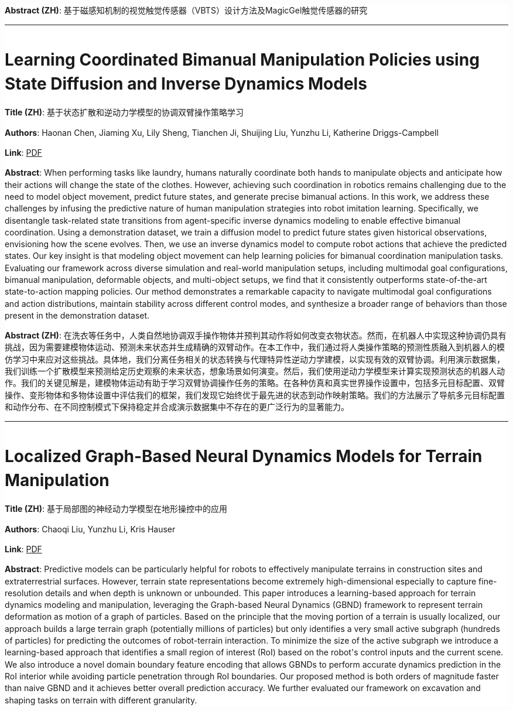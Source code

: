 **Abstract (ZH)**: 基于磁感知机制的视觉触觉传感器（VBTS）设计方法及MagicGel触觉传感器的研究 

---
# Learning Coordinated Bimanual Manipulation Policies using State Diffusion and Inverse Dynamics Models 

**Title (ZH)**: 基于状态扩散和逆动力学模型的协调双臂操作策略学习 

**Authors**: Haonan Chen, Jiaming Xu, Lily Sheng, Tianchen Ji, Shuijing Liu, Yunzhu Li, Katherine Driggs-Campbell  

**Link**: [PDF](https://arxiv.org/pdf/2503.23271)  

**Abstract**: When performing tasks like laundry, humans naturally coordinate both hands to manipulate objects and anticipate how their actions will change the state of the clothes. However, achieving such coordination in robotics remains challenging due to the need to model object movement, predict future states, and generate precise bimanual actions. In this work, we address these challenges by infusing the predictive nature of human manipulation strategies into robot imitation learning. Specifically, we disentangle task-related state transitions from agent-specific inverse dynamics modeling to enable effective bimanual coordination. Using a demonstration dataset, we train a diffusion model to predict future states given historical observations, envisioning how the scene evolves. Then, we use an inverse dynamics model to compute robot actions that achieve the predicted states. Our key insight is that modeling object movement can help learning policies for bimanual coordination manipulation tasks. Evaluating our framework across diverse simulation and real-world manipulation setups, including multimodal goal configurations, bimanual manipulation, deformable objects, and multi-object setups, we find that it consistently outperforms state-of-the-art state-to-action mapping policies. Our method demonstrates a remarkable capacity to navigate multimodal goal configurations and action distributions, maintain stability across different control modes, and synthesize a broader range of behaviors than those present in the demonstration dataset. 

**Abstract (ZH)**: 在洗衣等任务中，人类自然地协调双手操作物体并预判其动作将如何改变衣物状态。然而，在机器人中实现这种协调仍具有挑战，因为需要建模物体运动、预测未来状态并生成精确的双臂动作。在本工作中，我们通过将人类操作策略的预测性质融入到机器人的模仿学习中来应对这些挑战。具体地，我们分离任务相关的状态转换与代理特异性逆动力学建模，以实现有效的双臂协调。利用演示数据集，我们训练一个扩散模型来预测给定历史观察的未来状态，想象场景如何演变。然后，我们使用逆动力学模型来计算实现预测状态的机器人动作。我们的关键见解是，建模物体运动有助于学习双臂协调操作任务的策略。在各种仿真和真实世界操作设置中，包括多元目标配置、双臂操作、变形物体和多物体设置中评估我们的框架，我们发现它始终优于最先进的状态到动作映射策略。我们的方法展示了导航多元目标配置和动作分布、在不同控制模式下保持稳定并合成演示数据集中不存在的更广泛行为的显著能力。 

---
# Localized Graph-Based Neural Dynamics Models for Terrain Manipulation 

**Title (ZH)**: 基于局部图的神经动力学模型在地形操控中的应用 

**Authors**: Chaoqi Liu, Yunzhu Li, Kris Hauser  

**Link**: [PDF](https://arxiv.org/pdf/2503.23270)  

**Abstract**: Predictive models can be particularly helpful for robots to effectively manipulate terrains in construction sites and extraterrestrial surfaces. However, terrain state representations become extremely high-dimensional especially to capture fine-resolution details and when depth is unknown or unbounded. This paper introduces a learning-based approach for terrain dynamics modeling and manipulation, leveraging the Graph-based Neural Dynamics (GBND) framework to represent terrain deformation as motion of a graph of particles. Based on the principle that the moving portion of a terrain is usually localized, our approach builds a large terrain graph (potentially millions of particles) but only identifies a very small active subgraph (hundreds of particles) for predicting the outcomes of robot-terrain interaction. To minimize the size of the active subgraph we introduce a learning-based approach that identifies a small region of interest (RoI) based on the robot's control inputs and the current scene. We also introduce a novel domain boundary feature encoding that allows GBNDs to perform accurate dynamics prediction in the RoI interior while avoiding particle penetration through RoI boundaries. Our proposed method is both orders of magnitude faster than naive GBND and it achieves better overall prediction accuracy. We further evaluated our framework on excavation and shaping tasks on terrain with different granularity. 
